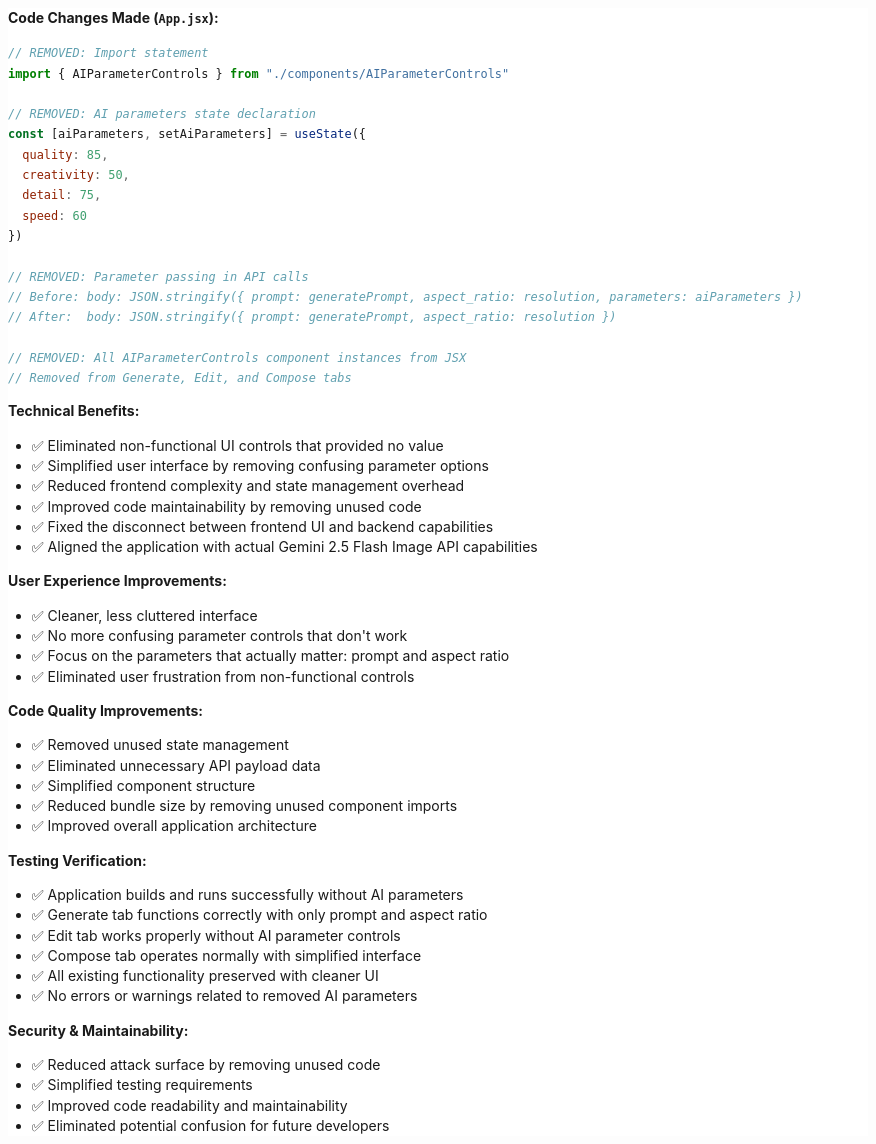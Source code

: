 **Code Changes Made (`App.jsx`):**
```javascript
// REMOVED: Import statement
import { AIParameterControls } from "./components/AIParameterControls"

// REMOVED: AI parameters state declaration
const [aiParameters, setAiParameters] = useState({
  quality: 85,
  creativity: 50,
  detail: 75,
  speed: 60
})

// REMOVED: Parameter passing in API calls
// Before: body: JSON.stringify({ prompt: generatePrompt, aspect_ratio: resolution, parameters: aiParameters })
// After:  body: JSON.stringify({ prompt: generatePrompt, aspect_ratio: resolution })

// REMOVED: All AIParameterControls component instances from JSX
// Removed from Generate, Edit, and Compose tabs
```

**Technical Benefits:**
- ✅ Eliminated non-functional UI controls that provided no value
- ✅ Simplified user interface by removing confusing parameter options
- ✅ Reduced frontend complexity and state management overhead
- ✅ Improved code maintainability by removing unused code
- ✅ Fixed the disconnect between frontend UI and backend capabilities
- ✅ Aligned the application with actual Gemini 2.5 Flash Image API capabilities

**User Experience Improvements:**
- ✅ Cleaner, less cluttered interface
- ✅ No more confusing parameter controls that don't work
- ✅ Focus on the parameters that actually matter: prompt and aspect ratio
- ✅ Eliminated user frustration from non-functional controls

**Code Quality Improvements:**
- ✅ Removed unused state management
- ✅ Eliminated unnecessary API payload data
- ✅ Simplified component structure
- ✅ Reduced bundle size by removing unused component imports
- ✅ Improved overall application architecture

**Testing Verification:**
- ✅ Application builds and runs successfully without AI parameters
- ✅ Generate tab functions correctly with only prompt and aspect ratio
- ✅ Edit tab works properly without AI parameter controls
- ✅ Compose tab operates normally with simplified interface
- ✅ All existing functionality preserved with cleaner UI
- ✅ No errors or warnings related to removed AI parameters

**Security & Maintainability:**
- ✅ Reduced attack surface by removing unused code
- ✅ Simplified testing requirements
- ✅ Improved code readability and maintainability
- ✅ Eliminated potential confusion for future developers
